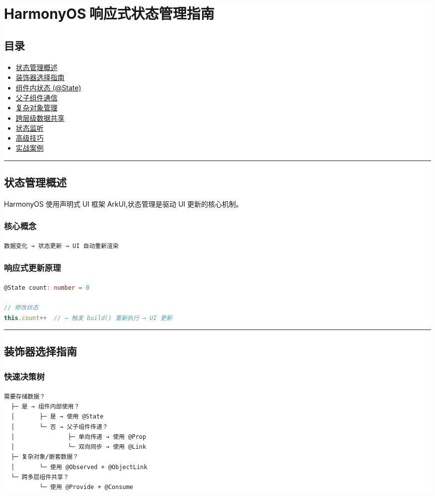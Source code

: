 # HarmonyOS 响应式状态管理指南

## 目录
- [状态管理概述](#状态管理概述)
- [装饰器选择指南](#装饰器选择指南)
- [组件内状态 (@State)](#组件内状态-state)
- [父子组件通信](#父子组件通信)
- [复杂对象管理](#复杂对象管理)
- [跨层级数据共享](#跨层级数据共享)
- [状态监听](#状态监听)
- [高级技巧](#高级技巧)
- [实战案例](#实战案例)

---

## 状态管理概述

HarmonyOS 使用声明式 UI 框架 ArkUI,状态管理是驱动 UI 更新的核心机制。

### 核心概念

```
数据变化 → 状态更新 → UI 自动重新渲染
```

### 响应式更新原理

```typescript
@State count: number = 0

// 修改状态
this.count++  // → 触发 build() 重新执行 → UI 更新
```

---

## 装饰器选择指南

### 快速决策树

```
需要存储数据？
  ├─ 是 → 组件内部使用？
  │       ├─ 是 → 使用 @State
  │       └─ 否 → 父子组件传递？
  │               ├─ 单向传递 → 使用 @Prop
  │               └─ 双向同步 → 使用 @Link
  ├─ 复杂对象/嵌套数据？
  │       └─ 使用 @Observed + @ObjectLink
  └─ 跨多层组件共享？
          └─ 使用 @Provide + @Consume
```
